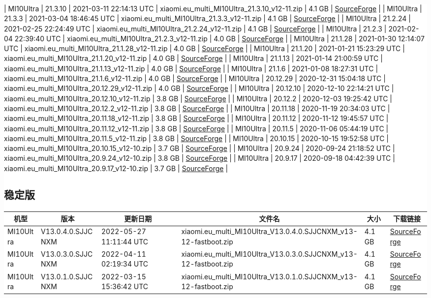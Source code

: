 | MI10Ultra | 21.3.10 | 2021-03-11 22:14:13 UTC | xiaomi.eu_multi_MI10Ultra_21.3.10_v12-11.zip | 4.1 GB | [SourceForge](https://sourceforge.net/projects/xiaomi-eu-multilang-miui-roms/files/xiaomi.eu/MIUI-WEEKLY-RELEASES/21.3.10/xiaomi.eu_multi_MI10Ultra_21.3.10_v12-11.zip/download) |
| MI10Ultra | 21.3.3 | 2021-03-04 18:46:45 UTC | xiaomi.eu_multi_MI10Ultra_21.3.3_v12-11.zip | 4.1 GB | [SourceForge](https://sourceforge.net/projects/xiaomi-eu-multilang-miui-roms/files/xiaomi.eu/MIUI-WEEKLY-RELEASES/21.3.3/xiaomi.eu_multi_MI10Ultra_21.3.3_v12-11.zip/download) |
| MI10Ultra | 21.2.24 | 2021-02-25 22:24:49 UTC | xiaomi.eu_multi_MI10Ultra_21.2.24_v12-11.zip | 4.1 GB | [SourceForge](https://sourceforge.net/projects/xiaomi-eu-multilang-miui-roms/files/xiaomi.eu/MIUI-WEEKLY-RELEASES/21.2.24/xiaomi.eu_multi_MI10Ultra_21.2.24_v12-11.zip/download) |
| MI10Ultra | 21.2.3 | 2021-02-04 22:39:40 UTC | xiaomi.eu_multi_MI10Ultra_21.2.3_v12-11.zip | 4.0 GB | [SourceForge](https://sourceforge.net/projects/xiaomi-eu-multilang-miui-roms/files/xiaomi.eu/MIUI-WEEKLY-RELEASES/21.2.3/xiaomi.eu_multi_MI10Ultra_21.2.3_v12-11.zip/download) |
| MI10Ultra | 21.1.28 | 2021-01-30 12:14:07 UTC | xiaomi.eu_multi_MI10Ultra_21.1.28_v12-11.zip | 4.0 GB | [SourceForge](https://sourceforge.net/projects/xiaomi-eu-multilang-miui-roms/files/xiaomi.eu/MIUI-WEEKLY-RELEASES/21.1.28/xiaomi.eu_multi_MI10Ultra_21.1.28_v12-11.zip/download) |
| MI10Ultra | 21.1.20 | 2021-01-21 15:23:29 UTC | xiaomi.eu_multi_MI10Ultra_21.1.20_v12-11.zip | 4.0 GB | [SourceForge](https://sourceforge.net/projects/xiaomi-eu-multilang-miui-roms/files/xiaomi.eu/MIUI-WEEKLY-RELEASES/21.1.20/xiaomi.eu_multi_MI10Ultra_21.1.20_v12-11.zip/download) |
| MI10Ultra | 21.1.13 | 2021-01-14 21:00:59 UTC | xiaomi.eu_multi_MI10Ultra_21.1.13_v12-11.zip | 4.0 GB | [SourceForge](https://sourceforge.net/projects/xiaomi-eu-multilang-miui-roms/files/xiaomi.eu/MIUI-WEEKLY-RELEASES/21.1.13/xiaomi.eu_multi_MI10Ultra_21.1.13_v12-11.zip/download) |
| MI10Ultra | 21.1.6 | 2021-01-08 18:27:31 UTC | xiaomi.eu_multi_MI10Ultra_21.1.6_v12-11.zip | 4.0 GB | [SourceForge](https://sourceforge.net/projects/xiaomi-eu-multilang-miui-roms/files/xiaomi.eu/MIUI-WEEKLY-RELEASES/21.1.6/xiaomi.eu_multi_MI10Ultra_21.1.6_v12-11.zip/download) |
| MI10Ultra | 20.12.29 | 2020-12-31 15:04:18 UTC | xiaomi.eu_multi_MI10Ultra_20.12.29_v12-11.zip | 4.0 GB | [SourceForge](https://sourceforge.net/projects/xiaomi-eu-multilang-miui-roms/files/xiaomi.eu/MIUI-WEEKLY-RELEASES/20.12.29/xiaomi.eu_multi_MI10Ultra_20.12.29_v12-11.zip/download) |
| MI10Ultra | 20.12.10 | 2020-12-10 22:14:21 UTC | xiaomi.eu_multi_MI10Ultra_20.12.10_v12-11.zip | 3.8 GB | [SourceForge](https://sourceforge.net/projects/xiaomi-eu-multilang-miui-roms/files/xiaomi.eu/MIUI-WEEKLY-RELEASES/20.12.10/xiaomi.eu_multi_MI10Ultra_20.12.10_v12-11.zip/download) |
| MI10Ultra | 20.12.2 | 2020-12-03 19:25:42 UTC | xiaomi.eu_multi_MI10Ultra_20.12.2_v12-11.zip | 3.8 GB | [SourceForge](https://sourceforge.net/projects/xiaomi-eu-multilang-miui-roms/files/xiaomi.eu/MIUI-WEEKLY-RELEASES/20.12.2/xiaomi.eu_multi_MI10Ultra_20.12.2_v12-11.zip/download) |
| MI10Ultra | 20.11.18 | 2020-11-19 20:34:03 UTC | xiaomi.eu_multi_MI10Ultra_20.11.18_v12-11.zip | 3.8 GB | [SourceForge](https://sourceforge.net/projects/xiaomi-eu-multilang-miui-roms/files/xiaomi.eu/MIUI-WEEKLY-RELEASES/20.11.18/xiaomi.eu_multi_MI10Ultra_20.11.18_v12-11.zip/download) |
| MI10Ultra | 20.11.12 | 2020-11-12 19:45:57 UTC | xiaomi.eu_multi_MI10Ultra_20.11.12_v12-11.zip | 3.8 GB | [SourceForge](https://sourceforge.net/projects/xiaomi-eu-multilang-miui-roms/files/xiaomi.eu/MIUI-WEEKLY-RELEASES/20.11.12/xiaomi.eu_multi_MI10Ultra_20.11.12_v12-11.zip/download) |
| MI10Ultra | 20.11.5 | 2020-11-06 05:44:19 UTC | xiaomi.eu_multi_MI10Ultra_20.11.5_v12-11.zip | 3.8 GB | [SourceForge](https://sourceforge.net/projects/xiaomi-eu-multilang-miui-roms/files/xiaomi.eu/MIUI-WEEKLY-RELEASES/20.11.5/xiaomi.eu_multi_MI10Ultra_20.11.5_v12-11.zip/download) |
| MI10Ultra | 20.10.15 | 2020-10-15 19:52:58 UTC | xiaomi.eu_multi_MI10Ultra_20.10.15_v12-10.zip | 3.7 GB | [SourceForge](https://sourceforge.net/projects/xiaomi-eu-multilang-miui-roms/files/xiaomi.eu/MIUI-WEEKLY-RELEASES/20.10.15/xiaomi.eu_multi_MI10Ultra_20.10.15_v12-10.zip/download) |
| MI10Ultra | 20.9.24 | 2020-09-24 21:18:52 UTC | xiaomi.eu_multi_MI10Ultra_20.9.24_v12-10.zip | 3.8 GB | [SourceForge](https://sourceforge.net/projects/xiaomi-eu-multilang-miui-roms/files/xiaomi.eu/MIUI-WEEKLY-RELEASES/20.9.24/xiaomi.eu_multi_MI10Ultra_20.9.24_v12-10.zip/download) |
| MI10Ultra | 20.9.17 | 2020-09-18 04:42:39 UTC | xiaomi.eu_multi_MI10Ultra_20.9.17_v12-10.zip | 3.7 GB | [SourceForge](https://sourceforge.net/projects/xiaomi-eu-multilang-miui-roms/files/xiaomi.eu/MIUI-WEEKLY-RELEASES/20.9.17/xiaomi.eu_multi_MI10Ultra_20.9.17_v12-10.zip/download) |
## 稳定版
| 机型 | 版本 | 更新日期 | 文件名 | 大小 | 下载链接 |
| ---- | ---- | ---- | ---- | ---- | ---- |
| MI10Ultra | V13.0.4.0.SJJCNXM | 2022-05-27 11:11:44 UTC | xiaomi.eu_multi_MI10Ultra_V13.0.4.0.SJJCNXM_v13-12-fastboot.zip | 4.1 GB | [SourceForge](https://sourceforge.net/projects/xiaomi-eu-multilang-miui-roms/files/xiaomi.eu/MIUI-STABLE-RELEASES/MIUIv13/xiaomi.eu_multi_MI10Ultra_V13.0.4.0.SJJCNXM_v13-12-fastboot.zip/download) |
| MI10Ultra | V13.0.3.0.SJJCNXM | 2022-04-11 02:19:34 UTC | xiaomi.eu_multi_MI10Ultra_V13.0.3.0.SJJCNXM_v13-12-fastboot.zip | 4.1 GB | [SourceForge](https://sourceforge.net/projects/xiaomi-eu-multilang-miui-roms/files/xiaomi.eu/MIUI-STABLE-RELEASES/MIUIv13/xiaomi.eu_multi_MI10Ultra_V13.0.3.0.SJJCNXM_v13-12-fastboot.zip/download) |
| MI10Ultra | V13.0.1.0.SJJCNXM | 2022-03-15 15:36:42 UTC | xiaomi.eu_multi_MI10Ultra_V13.0.1.0.SJJCNXM_v13-12-fastboot.zip | 4.1 GB | [SourceForge](https://sourceforge.net/projects/xiaomi-eu-multilang-miui-roms/files/xiaomi.eu/MIUI-STABLE-RELEASES/MIUIv13/xiaomi.eu_multi_MI10Ultra_V13.0.1.0.SJJCNXM_v13-12-fastboot.zip/download) |